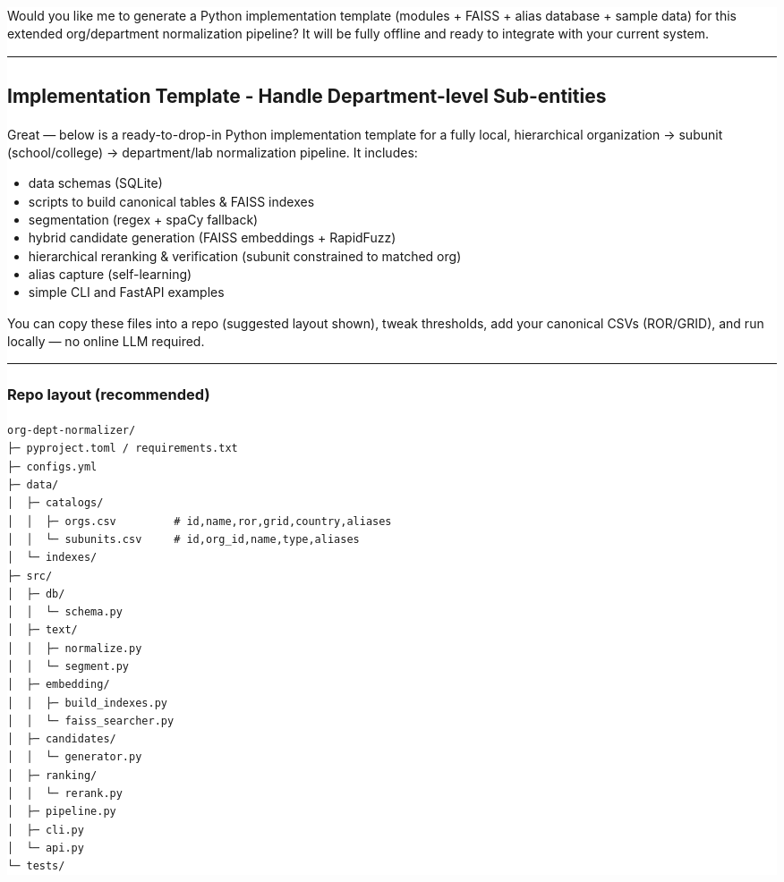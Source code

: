 Would you like me to generate a Python implementation template (modules + FAISS + alias database + sample data) for this extended org/department normalization pipeline? It will be fully offline and ready to integrate with your current system.


---

## Implementation Template - Handle Department-level Sub-entities


Great — below is a ready-to-drop-in Python implementation template for a fully local, hierarchical organization → subunit (school/college) → department/lab normalization pipeline. It includes:

- data schemas (SQLite)
- scripts to build canonical tables & FAISS indexes
- segmentation (regex + spaCy fallback)
- hybrid candidate generation (FAISS embeddings + RapidFuzz)
- hierarchical reranking & verification (subunit constrained to matched org)
- alias capture (self-learning)
- simple CLI and FastAPI examples

You can copy these files into a repo (suggested layout shown), tweak thresholds, add your canonical CSVs (ROR/GRID), and run locally — no online LLM required.

---

### Repo layout (recommended)

```plaintext
org-dept-normalizer/
├─ pyproject.toml / requirements.txt
├─ configs.yml
├─ data/
│  ├─ catalogs/
│  │  ├─ orgs.csv         # id,name,ror,grid,country,aliases
│  │  └─ subunits.csv     # id,org_id,name,type,aliases
│  └─ indexes/
├─ src/
│  ├─ db/
│  │  └─ schema.py
│  ├─ text/
│  │  ├─ normalize.py
│  │  └─ segment.py
│  ├─ embedding/
│  │  ├─ build_indexes.py
│  │  └─ faiss_searcher.py
│  ├─ candidates/
│  │  └─ generator.py
│  ├─ ranking/
│  │  └─ rerank.py
│  ├─ pipeline.py
│  ├─ cli.py
│  └─ api.py
└─ tests/
```
